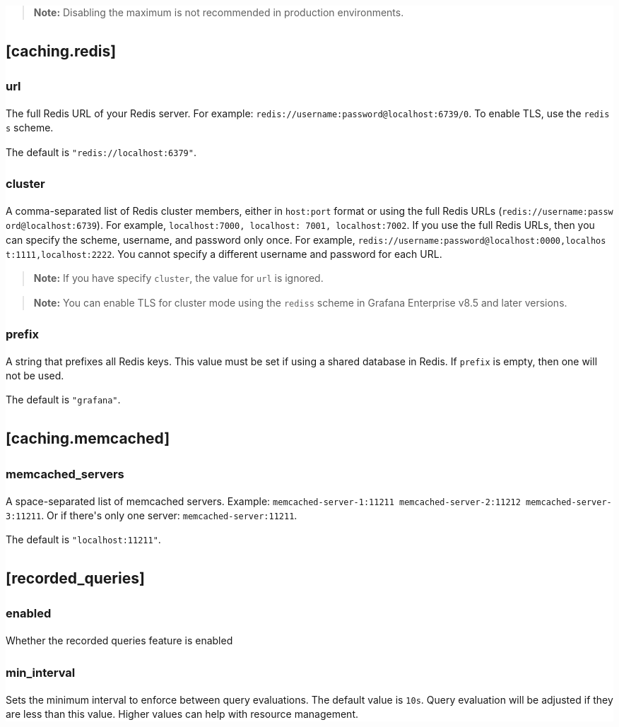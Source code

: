 > **Note:** Disabling the maximum is not recommended in production environments.

## [caching.redis]

### url

The full Redis URL of your Redis server. For example: `redis://username:password@localhost:6739/0`. To enable TLS, use the `rediss` scheme.

The default is `"redis://localhost:6379"`.

### cluster

A comma-separated list of Redis cluster members, either in `host:port` format or using the full Redis URLs (`redis://username:password@localhost:6739`). For example, `localhost:7000, localhost: 7001, localhost:7002`.
If you use the full Redis URLs, then you can specify the scheme, username, and password only once. For example, `redis://username:password@localhost:0000,localhost:1111,localhost:2222`. You cannot specify a different username and password for each URL.

> **Note:** If you have specify `cluster`, the value for `url` is ignored.

> **Note:** You can enable TLS for cluster mode using the `rediss` scheme in Grafana Enterprise v8.5 and later versions.

### prefix

A string that prefixes all Redis keys. This value must be set if using a shared database in Redis. If `prefix` is empty, then one will not be used.

The default is `"grafana"`.

## [caching.memcached]

### memcached_servers

A space-separated list of memcached servers. Example: `memcached-server-1:11211 memcached-server-2:11212 memcached-server-3:11211`. Or if there's only one server: `memcached-server:11211`.

The default is `"localhost:11211"`.

## [recorded_queries]

### enabled

Whether the recorded queries feature is enabled

### min_interval

Sets the minimum interval to enforce between query evaluations. The default value is `10s`. Query evaluation will be
adjusted if they are less than this value. Higher values can help with resource management.

